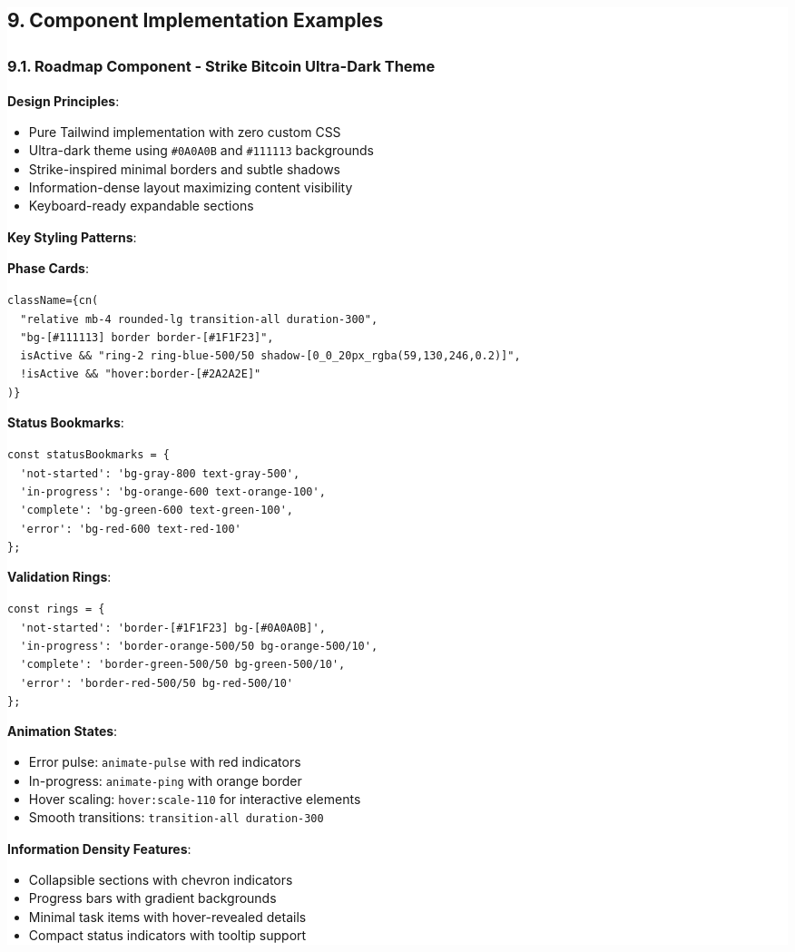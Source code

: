 ## 9. Component Implementation Examples

### 9.1. Roadmap Component - Strike Bitcoin Ultra-Dark Theme

**Design Principles**:
- Pure Tailwind implementation with zero custom CSS
- Ultra-dark theme using `#0A0A0B` and `#111113` backgrounds
- Strike-inspired minimal borders and subtle shadows
- Information-dense layout maximizing content visibility
- Keyboard-ready expandable sections

**Key Styling Patterns**:

**Phase Cards**:
```tsx
className={cn(
  "relative mb-4 rounded-lg transition-all duration-300",
  "bg-[#111113] border border-[#1F1F23]",
  isActive && "ring-2 ring-blue-500/50 shadow-[0_0_20px_rgba(59,130,246,0.2)]",
  !isActive && "hover:border-[#2A2A2E]"
)}
```

**Status Bookmarks**:
```tsx
const statusBookmarks = {
  'not-started': 'bg-gray-800 text-gray-500',
  'in-progress': 'bg-orange-600 text-orange-100', 
  'complete': 'bg-green-600 text-green-100',
  'error': 'bg-red-600 text-red-100'
};
```

**Validation Rings**:
```tsx
const rings = {
  'not-started': 'border-[#1F1F23] bg-[#0A0A0B]',
  'in-progress': 'border-orange-500/50 bg-orange-500/10',
  'complete': 'border-green-500/50 bg-green-500/10',
  'error': 'border-red-500/50 bg-red-500/10'
};
```

**Animation States**:
- Error pulse: `animate-pulse` with red indicators
- In-progress: `animate-ping` with orange border
- Hover scaling: `hover:scale-110` for interactive elements
- Smooth transitions: `transition-all duration-300`

**Information Density Features**:
- Collapsible sections with chevron indicators
- Progress bars with gradient backgrounds
- Minimal task items with hover-revealed details
- Compact status indicators with tooltip support

